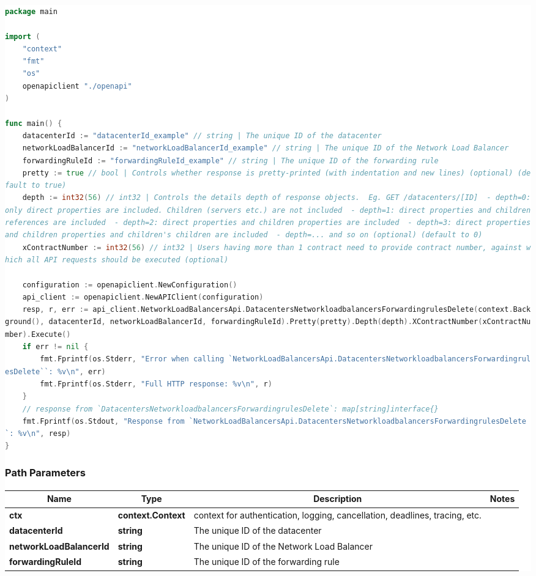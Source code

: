 ```go
package main

import (
    "context"
    "fmt"
    "os"
    openapiclient "./openapi"
)

func main() {
    datacenterId := "datacenterId_example" // string | The unique ID of the datacenter
    networkLoadBalancerId := "networkLoadBalancerId_example" // string | The unique ID of the Network Load Balancer
    forwardingRuleId := "forwardingRuleId_example" // string | The unique ID of the forwarding rule
    pretty := true // bool | Controls whether response is pretty-printed (with indentation and new lines) (optional) (default to true)
    depth := int32(56) // int32 | Controls the details depth of response objects.  Eg. GET /datacenters/[ID]  - depth=0: only direct properties are included. Children (servers etc.) are not included  - depth=1: direct properties and children references are included  - depth=2: direct properties and children properties are included  - depth=3: direct properties and children properties and children's children are included  - depth=... and so on (optional) (default to 0)
    xContractNumber := int32(56) // int32 | Users having more than 1 contract need to provide contract number, against which all API requests should be executed (optional)

    configuration := openapiclient.NewConfiguration()
    api_client := openapiclient.NewAPIClient(configuration)
    resp, r, err := api_client.NetworkLoadBalancersApi.DatacentersNetworkloadbalancersForwardingrulesDelete(context.Background(), datacenterId, networkLoadBalancerId, forwardingRuleId).Pretty(pretty).Depth(depth).XContractNumber(xContractNumber).Execute()
    if err != nil {
        fmt.Fprintf(os.Stderr, "Error when calling `NetworkLoadBalancersApi.DatacentersNetworkloadbalancersForwardingrulesDelete``: %v\n", err)
        fmt.Fprintf(os.Stderr, "Full HTTP response: %v\n", r)
    }
    // response from `DatacentersNetworkloadbalancersForwardingrulesDelete`: map[string]interface{}
    fmt.Fprintf(os.Stdout, "Response from `NetworkLoadBalancersApi.DatacentersNetworkloadbalancersForwardingrulesDelete`: %v\n", resp)
}
```

### Path Parameters


|Name | Type | Description  | Notes|
|------------- | ------------- | ------------- | -------------|
|**ctx** | **context.Context** | context for authentication, logging, cancellation, deadlines, tracing, etc.|
|**datacenterId** | **string** | The unique ID of the datacenter | |
|**networkLoadBalancerId** | **string** | The unique ID of the Network Load Balancer | |
|**forwardingRuleId** | **string** | The unique ID of the forwarding rule | |
